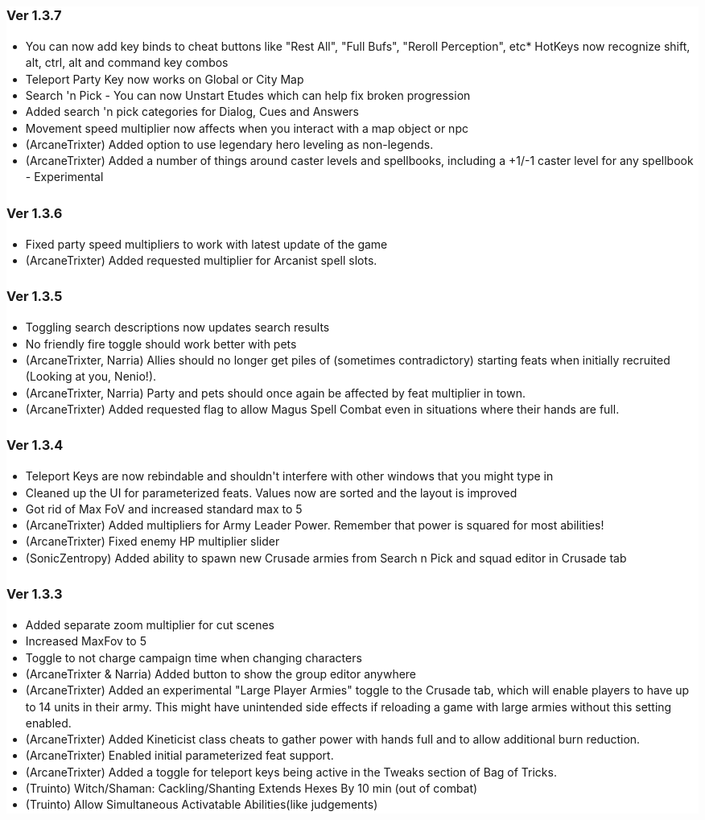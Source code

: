 ### Ver 1.3.7

* You can now add key binds to cheat buttons like "Rest All", "Full Bufs", "Reroll Perception", etc* HotKeys now
                                                                                                     recognize shift,
                                                                                                     alt, ctrl, alt and
                                                                                                     command key combos
* Teleport Party Key now works on Global or City Map
* Search 'n Pick - You can now Unstart Etudes which can help fix broken progression
* Added search 'n pick categories for Dialog, Cues and Answers
* Movement speed multiplier now affects when you interact with a map object or npc
* (ArcaneTrixter) Added option to use legendary hero leveling as non-legends.
* (ArcaneTrixter) Added a number of things around caster levels and spellbooks, including a +1/-1 caster level for any
  spellbook - Experimental

### Ver 1.3.6

* Fixed party speed multipliers to work with latest update of the game
* (ArcaneTrixter) Added requested multiplier for Arcanist spell slots.

### Ver 1.3.5

* Toggling search descriptions now updates search results
* No friendly fire toggle should work better with pets
* (ArcaneTrixter, Narria) Allies should no longer get piles of (sometimes contradictory) starting feats when initially
  recruited (Looking at you, Nenio!).
* (ArcaneTrixter, Narria) Party and pets should once again be affected by feat multiplier in town.
* (ArcaneTrixter) Added requested flag to allow Magus Spell Combat even in situations where their hands are full.

### Ver 1.3.4

* Teleport Keys are now rebindable and shouldn't interfere with other windows that you might type in
* Cleaned up the UI for parameterized feats. Values now are sorted and the layout is improved
* Got rid of Max FoV and increased standard max to 5
* (ArcaneTrixter) Added multipliers for Army Leader Power. Remember that power is squared for most abilities!
* (ArcaneTrixter) Fixed enemy HP multiplier slider
* (SonicZentropy) Added ability to spawn new Crusade armies from Search n Pick and squad editor in Crusade tab

### Ver 1.3.3

* Added separate zoom multiplier for cut scenes
* Increased MaxFov to 5
* Toggle to not charge campaign time when changing characters
* (ArcaneTrixter & Narria) Added button to show the group editor anywhere
* (ArcaneTrixter) Added an experimental "Large Player Armies" toggle to the Crusade tab, which will enable players to
  have up to 14 units in their army. This might have unintended side effects if reloading a game with large armies
  without this setting enabled.
* (ArcaneTrixter) Added Kineticist class cheats to gather power with hands full and to allow additional burn reduction.
* (ArcaneTrixter) Enabled initial parameterized feat support.
* (ArcaneTrixter) Added a toggle for teleport keys being active in the Tweaks section of Bag of Tricks.
* (Truinto) Witch/Shaman: Cackling/Shanting Extends Hexes By 10 min (out of combat)
* (Truinto) Allow Simultaneous Activatable Abilities(like judgements)
